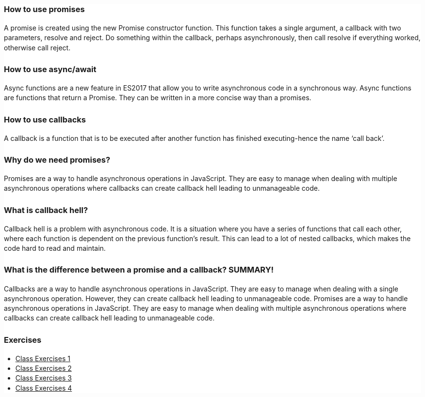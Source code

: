 ### How to use promises

A promise is created using the new Promise constructor function. This function takes a single argument, a callback with two parameters, resolve and reject. 
Do something within the callback, perhaps asynchronously, then call resolve if everything worked, otherwise call reject.


### How to use async/await

Async functions are a new feature in ES2017 that allow you to write asynchronous code in a synchronous way.
Async functions are functions that return a Promise. They can be written in a more concise way than a promises.



### How to use callbacks

A callback is a function that is to be executed after another function has finished executing-hence the name ‘call back’.

### Why do we need promises?

Promises are a way to handle asynchronous operations in JavaScript. They are easy to manage when dealing with multiple 
asynchronous operations where callbacks can create callback hell leading to unmanageable code. 

### What is callback hell?

Callback hell is a problem with asynchronous code. It is a situation where you have a series of functions that call each other, 
where each function is dependent on the previous function’s result. This can lead to a lot of nested callbacks, which makes
the code hard to read and maintain. 

### What is the difference between a promise and a callback? SUMMARY!

Callbacks are a way to handle asynchronous operations in JavaScript. They are easy to manage when dealing with a single 
asynchronous operation. However, they can create callback hell leading to unmanageable code. Promises are a way to handle
asynchronous operations in JavaScript. They are easy to manage when dealing with multiple asynchronous operations where
callbacks can create callback hell leading to unmanageable code.


### Exercises

- [Class Exercises 1](#class-exercises-1)
- [Class Exercises 2](#class-exercises-2-implement-your-own-promises)
- [Class Exercises 3](#class-exercises-3)
- [Class Exercises 4](#class-exercises-4-weather-app)
